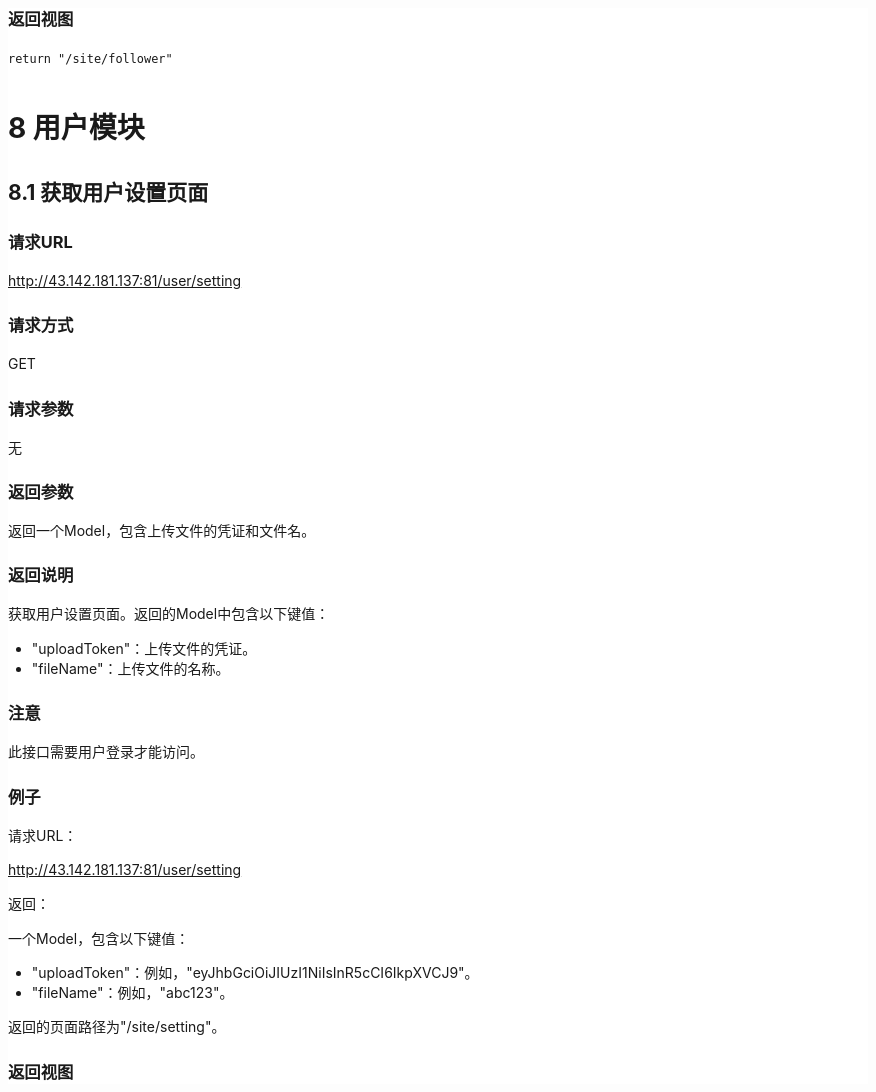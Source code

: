 ### 返回视图

```
return "/site/follower"
```

# 8 用户模块

## 8.1 获取用户设置页面

### 请求URL

http://43.142.181.137:81/user/setting

### 请求方式

GET

### 请求参数

无

### 返回参数

返回一个Model，包含上传文件的凭证和文件名。

### 返回说明

获取用户设置页面。返回的Model中包含以下键值：

- "uploadToken"：上传文件的凭证。
- "fileName"：上传文件的名称。

### 注意

此接口需要用户登录才能访问。

### 例子

请求URL：

http://43.142.181.137:81/user/setting

返回：

一个Model，包含以下键值：

- "uploadToken"：例如，"eyJhbGciOiJIUzI1NiIsInR5cCI6IkpXVCJ9"。
- "fileName"：例如，"abc123"。

返回的页面路径为"/site/setting"。

### 返回视图
